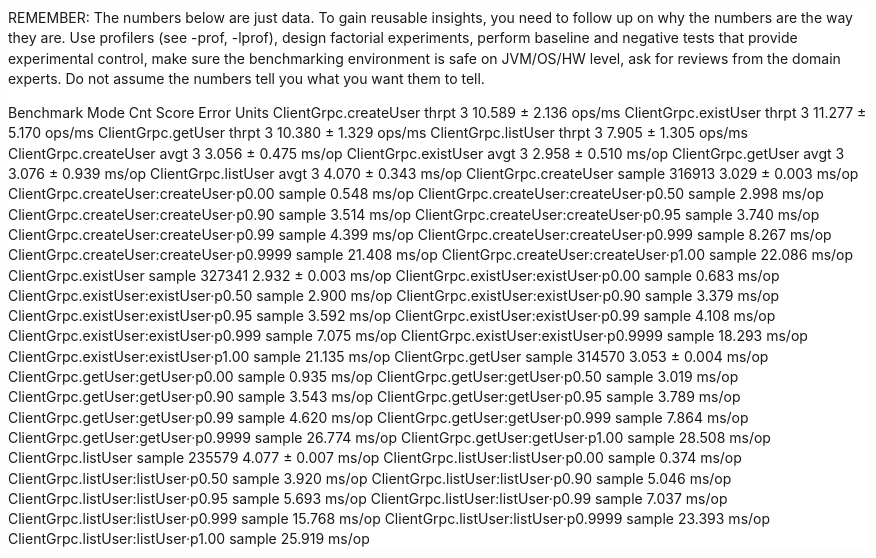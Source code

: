 REMEMBER: The numbers below are just data. To gain reusable insights, you need to follow up on
why the numbers are the way they are. Use profilers (see -prof, -lprof), design factorial
experiments, perform baseline and negative tests that provide experimental control, make sure
the benchmarking environment is safe on JVM/OS/HW level, ask for reviews from the domain experts.
Do not assume the numbers tell you what you want them to tell.

Benchmark                                   Mode     Cnt   Score   Error   Units
ClientGrpc.createUser                      thrpt       3  10.589 ± 2.136  ops/ms
ClientGrpc.existUser                       thrpt       3  11.277 ± 5.170  ops/ms
ClientGrpc.getUser                         thrpt       3  10.380 ± 1.329  ops/ms
ClientGrpc.listUser                        thrpt       3   7.905 ± 1.305  ops/ms
ClientGrpc.createUser                       avgt       3   3.056 ± 0.475   ms/op
ClientGrpc.existUser                        avgt       3   2.958 ± 0.510   ms/op
ClientGrpc.getUser                          avgt       3   3.076 ± 0.939   ms/op
ClientGrpc.listUser                         avgt       3   4.070 ± 0.343   ms/op
ClientGrpc.createUser                     sample  316913   3.029 ± 0.003   ms/op
ClientGrpc.createUser:createUser·p0.00    sample           0.548           ms/op
ClientGrpc.createUser:createUser·p0.50    sample           2.998           ms/op
ClientGrpc.createUser:createUser·p0.90    sample           3.514           ms/op
ClientGrpc.createUser:createUser·p0.95    sample           3.740           ms/op
ClientGrpc.createUser:createUser·p0.99    sample           4.399           ms/op
ClientGrpc.createUser:createUser·p0.999   sample           8.267           ms/op
ClientGrpc.createUser:createUser·p0.9999  sample          21.408           ms/op
ClientGrpc.createUser:createUser·p1.00    sample          22.086           ms/op
ClientGrpc.existUser                      sample  327341   2.932 ± 0.003   ms/op
ClientGrpc.existUser:existUser·p0.00      sample           0.683           ms/op
ClientGrpc.existUser:existUser·p0.50      sample           2.900           ms/op
ClientGrpc.existUser:existUser·p0.90      sample           3.379           ms/op
ClientGrpc.existUser:existUser·p0.95      sample           3.592           ms/op
ClientGrpc.existUser:existUser·p0.99      sample           4.108           ms/op
ClientGrpc.existUser:existUser·p0.999     sample           7.075           ms/op
ClientGrpc.existUser:existUser·p0.9999    sample          18.293           ms/op
ClientGrpc.existUser:existUser·p1.00      sample          21.135           ms/op
ClientGrpc.getUser                        sample  314570   3.053 ± 0.004   ms/op
ClientGrpc.getUser:getUser·p0.00          sample           0.935           ms/op
ClientGrpc.getUser:getUser·p0.50          sample           3.019           ms/op
ClientGrpc.getUser:getUser·p0.90          sample           3.543           ms/op
ClientGrpc.getUser:getUser·p0.95          sample           3.789           ms/op
ClientGrpc.getUser:getUser·p0.99          sample           4.620           ms/op
ClientGrpc.getUser:getUser·p0.999         sample           7.864           ms/op
ClientGrpc.getUser:getUser·p0.9999        sample          26.774           ms/op
ClientGrpc.getUser:getUser·p1.00          sample          28.508           ms/op
ClientGrpc.listUser                       sample  235579   4.077 ± 0.007   ms/op
ClientGrpc.listUser:listUser·p0.00        sample           0.374           ms/op
ClientGrpc.listUser:listUser·p0.50        sample           3.920           ms/op
ClientGrpc.listUser:listUser·p0.90        sample           5.046           ms/op
ClientGrpc.listUser:listUser·p0.95        sample           5.693           ms/op
ClientGrpc.listUser:listUser·p0.99        sample           7.037           ms/op
ClientGrpc.listUser:listUser·p0.999       sample          15.768           ms/op
ClientGrpc.listUser:listUser·p0.9999      sample          23.393           ms/op
ClientGrpc.listUser:listUser·p1.00        sample          25.919           ms/op
